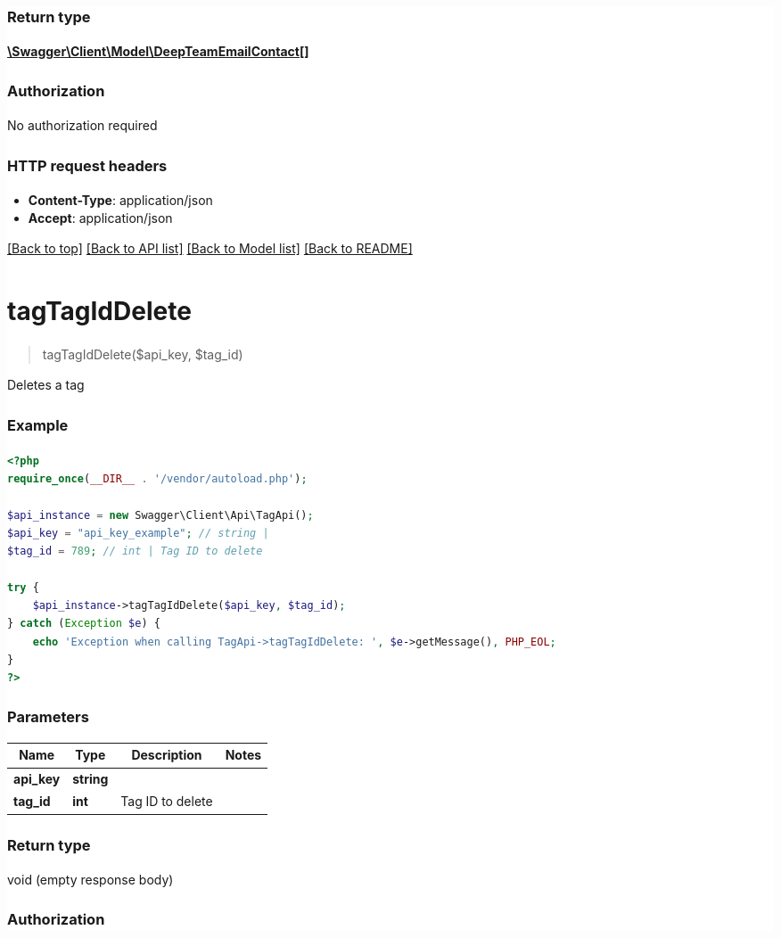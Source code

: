 ### Return type

[**\Swagger\Client\Model\DeepTeamEmailContact[]**](../Model/DeepTeamEmailContact.md)

### Authorization

No authorization required

### HTTP request headers

 - **Content-Type**: application/json
 - **Accept**: application/json

[[Back to top]](#) [[Back to API list]](../../README.md#documentation-for-api-endpoints) [[Back to Model list]](../../README.md#documentation-for-models) [[Back to README]](../../README.md)

# **tagTagIdDelete**
> tagTagIdDelete($api_key, $tag_id)

Deletes a tag



### Example
```php
<?php
require_once(__DIR__ . '/vendor/autoload.php');

$api_instance = new Swagger\Client\Api\TagApi();
$api_key = "api_key_example"; // string | 
$tag_id = 789; // int | Tag ID to delete

try {
    $api_instance->tagTagIdDelete($api_key, $tag_id);
} catch (Exception $e) {
    echo 'Exception when calling TagApi->tagTagIdDelete: ', $e->getMessage(), PHP_EOL;
}
?>
```

### Parameters

Name | Type | Description  | Notes
------------- | ------------- | ------------- | -------------
 **api_key** | **string**|  |
 **tag_id** | **int**| Tag ID to delete |

### Return type

void (empty response body)

### Authorization
